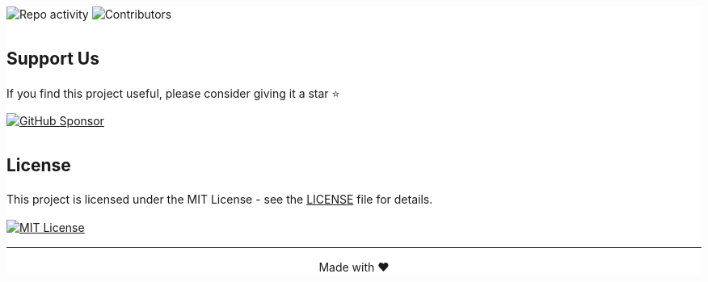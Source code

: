 ![Repo activity](https://img.shields.io/github/commit-activity/m/RiccardoBiosas/awesome-MLSecOps)
![Contributors](https://img.shields.io/github/contributors/RiccardoBiosas/awesome-MLSecOps)

## Support Us

If you find this project useful, please consider giving it a star ⭐️

[![GitHub Sponsor](https://img.shields.io/github/sponsors/RiccardoBiosas?style=social)](https://github.com/sponsors/RiccardoBiosas)

## License

This project is licensed under the MIT License - see the [LICENSE](LICENSE) file for details.

[![MIT License](https://img.shields.io/badge/License-MIT-green.svg)](https://choosealicense.com/licenses/mit/)

---

<p align="center">Made with ❤️</p>




